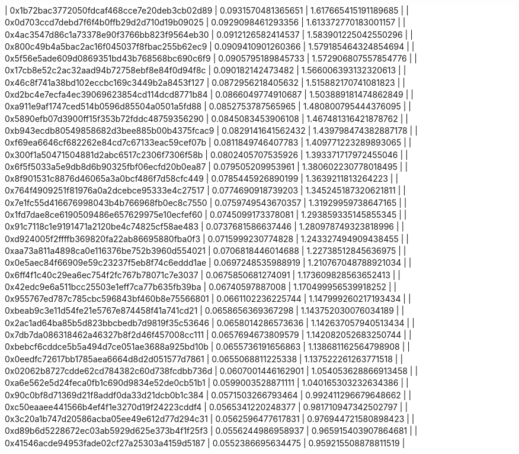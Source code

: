 | 0x1b72bac3772050fdcaf468cce7e20deb3cb02d89 | 0.0931570481365651  | 1.617665415191189685   |
| 0x0d703ccd7debd7f6f4b0ffb29d2d710d19b09025 | 0.0929098461293356  | 1.613372770183001157   |
| 0x4ac3547d86c1a73378e90f3766bb823f9564eb30 | 0.0912126582414537  | 1.583901225042550296   |
| 0x800c49b4a5bac2ac16f045037f8fbac255b62ec9 | 0.0909410901260366  | 1.579185464324854694   |
| 0x5f56e5ade609d0869351bd43b768568bc690c6f9 | 0.0905795189845733  | 1.572906807557854776   |
| 0x17cb8e52c2ac32aad94b72758ebf8e84f0d94f8c | 0.090182142473482   | 1.566006393132320613   |
| 0x46c8f741a38bd102eccbc169c3449b2a8453f127 | 0.0872956218405632  | 1.515882170741081823   |
| 0xd2bc4e7ecfa4ec39069623854cd114dcd8771b84 | 0.0866049774910687  | 1.503889181474862849   |
| 0xa911e9af1747ced514b0596d85504a0501a5fd88 | 0.0852753787565965  | 1.480800795444376095   |
| 0x5890efb07d3900ff15f353b72fddc48759356290 | 0.0845083453906108  | 1.467481316421878762   |
| 0xb943ecdb80549858682d3bee885b00b4375fcac9 | 0.0829141641562432  | 1.439798474382887178   |
| 0xf69ea6646cf682262e84cd7c67133eac59cef07b | 0.0811849746407783  | 1.409771223289893065   |
| 0x300f1a50471504881d2abc6517c2306f7306f58b | 0.0802405707535926  | 1.393371717972455046   |
| 0x6f5f5033a5e9db8d6b90325fbf06ecfd20b0ea87 | 0.079505209953961   | 1.380602230778018495   |
| 0x8f901531c8876d46065a3a0bcf486f7d58cfc449 | 0.0785445926890199  | 1.3639211813264223     |
| 0x764f4909251f81976a0a2dcebce95333e4c27517 | 0.0774690918739203  | 1.345245187320621811   |
| 0x7e1fc55d416676998043b4b766968fb0ec8c7550 | 0.0759749543670357  | 1.31929959738647165    |
| 0x1fd7dae8ce6190509486e657629975e10ecfef60 | 0.0745099173378081  | 1.293859335145855345   |
| 0x91c7118c1e9191471a2120be4c74825cf58ae483 | 0.0737681586637446  | 1.280978749323818996   |
| 0xd924005f2ffffb369820fa22ab86695880fba0f3 | 0.0715999230774828  | 1.243327494909438455   |
| 0xaa73a811a4898ca0e116376be752b3960d554021 | 0.0706818446014688  | 1.22738512845636975    |
| 0x0e5aec84f66909e59c23237f5eb8f74c6eddd1ae | 0.0697248535988919  | 1.210767048788921034   |
| 0x6ff4f1c40c29ea6ec754f2fc767b78071c7e3037 | 0.0675850681274091  | 1.173609828563652413   |
| 0x42edc9e6a511bcc25503e1eff7ca77b635fb39ba | 0.06740597887008    | 1.170499956539918252   |
| 0x955767ed787c785cbc596843bf460b8e75566801 | 0.0661102236225744  | 1.147999260217193434   |
| 0xbeab9c3e11d54fe21e5767e874458f41a741cd21 | 0.0658656369367298  | 1.143752030076034189   |
| 0x2ac1ad64ba85b5d823bbcbedb7d9819f35c53646 | 0.0658014286573636  | 1.142637057940513434   |
| 0x7db7da086318462a46327b8f2d46f457008cc111 | 0.0657694673809579  | 1.142082052683250744   |
| 0xbebcf6cddce5b5a494d7ce051ae3688a925bd10b | 0.0655736191656863  | 1.138681162564798908   |
| 0x0eedfc72617bb1785aea6664d8d2d051577d7861 | 0.0655068811225338  | 1.137522261263771518   |
| 0x02062b8727cdde62cd784382c60d738fcdbb736d | 0.0607001446162901  | 1.054053628866913458   |
| 0xa6e562e5d24feca0fb1c690d9834e52de0cb51b1 | 0.0599003528871111  | 1.040165303232634386   |
| 0x90c0bf8d71369d21f8addf0da33d21dcb0b1c384 | 0.0571503266793464  | 0.992411296679648662   |
| 0xc50eaaee441566b4ef4f1e3270d19f24223cddf4 | 0.0565341220248377  | 0.981710947342502797   |
| 0x3c20a1b747d20586acba05ee49e612d77d294c31 | 0.0562596477617831  | 0.976944721580898423   |
| 0xd89b6d5228672ec03ab5929d625e373b4f1f25f3 | 0.0556244986958937  | 0.965915403907864681   |
| 0x41546acde94953fade02cf27a25303a4159d5187 | 0.0552386695634475  | 0.959215508878811519   |